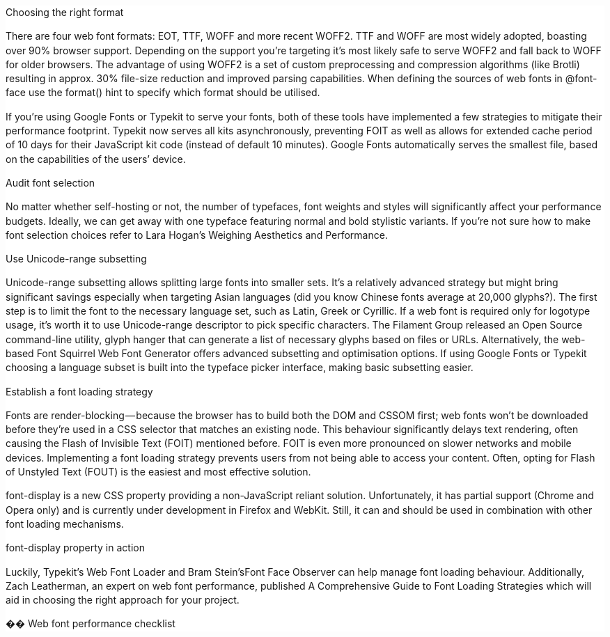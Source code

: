 Choosing the right format

There are four web font formats: EOT, TTF, WOFF and more recent WOFF2. TTF and WOFF are most widely adopted, boasting over 90% browser support. Depending on the support you’re targeting it’s most likely safe to serve WOFF2 and fall back to WOFF for older browsers. The advantage of using WOFF2 is a set of custom preprocessing and compression algorithms (like Brotli) resulting in approx. 30% file-size reduction and improved parsing capabilities.
When defining the sources of web fonts in @font-face use the format() hint to specify which format should be utilised.

If you’re using Google Fonts or Typekit to serve your fonts, both of these tools have implemented a few strategies to mitigate their performance footprint. Typekit now serves all kits asynchronously, preventing FOIT as well as allows for extended cache period of 10 days for their JavaScript kit code (instead of default 10 minutes). Google Fonts automatically serves the smallest file, based on the capabilities of the users’ device.

Audit font selection

No matter whether self-hosting or not, the number of typefaces, font weights and styles will significantly affect your performance budgets.
Ideally, we can get away with one typeface featuring normal and bold stylistic variants. If you’re not sure how to make font selection choices refer to Lara Hogan’s Weighing Aesthetics and Performance.

Use Unicode-range subsetting

Unicode-range subsetting allows splitting large fonts into smaller sets. It’s a relatively advanced strategy but might bring significant savings especially when targeting Asian languages (did you know Chinese fonts average at 20,000 glyphs?). The first step is to limit the font to the necessary language set, such as Latin, Greek or Cyrillic. If a web font is required only for logotype usage, it’s worth it to use Unicode-range descriptor to pick specific characters.
The Filament Group released an Open Source command-line utility, glyph hanger that can generate a list of necessary glyphs based on files or URLs. Alternatively, the web-based Font Squirrel Web Font Generator offers advanced subsetting and optimisation options. If using Google Fonts or Typekit choosing a language subset is built into the typeface picker interface, making basic subsetting easier.

Establish a font loading strategy

Fonts are render-blocking — because the browser has to build both the DOM and CSSOM first; web fonts won’t be downloaded before they’re used in a CSS selector that matches an existing node. This behaviour significantly delays text rendering, often causing the Flash of Invisible Text (FOIT) mentioned before. FOIT is even more pronounced on slower networks and mobile devices.
Implementing a font loading strategy prevents users from not being able to access your content. Often, opting for Flash of Unstyled Text (FOUT) is the easiest and most effective solution.

font-display is a new CSS property providing a non-JavaScript reliant solution. Unfortunately, it has partial support (Chrome and Opera only) and is currently under development in Firefox and WebKit. Still, it can and should be used in combination with other font loading mechanisms.


font-display property in action

Luckily, Typekit’s Web Font Loader and Bram Stein’sFont Face Observer can help manage font loading behaviour. Additionally, Zach Leatherman, an expert on web font performance, published A Comprehensive Guide to Font Loading Strategies which will aid in choosing the right approach for your project.

�� Web font performance checklist
